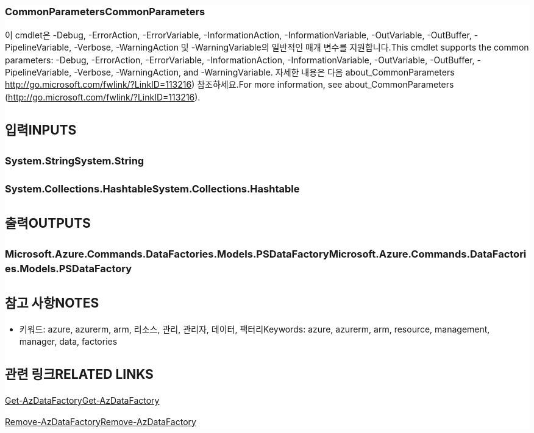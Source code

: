 ### <span data-ttu-id="7a45a-135">CommonParameters</span><span class="sxs-lookup"><span data-stu-id="7a45a-135">CommonParameters</span></span>
<span data-ttu-id="7a45a-136">이 cmdlet은 -Debug, -ErrorAction, -ErrorVariable, -InformationAction, -InformationVariable, -OutVariable, -OutBuffer, -PipelineVariable, -Verbose, -WarningAction 및 -WarningVariable의 일반적인 매개 변수를 지원합니다.</span><span class="sxs-lookup"><span data-stu-id="7a45a-136">This cmdlet supports the common parameters: -Debug, -ErrorAction, -ErrorVariable, -InformationAction, -InformationVariable, -OutVariable, -OutBuffer, -PipelineVariable, -Verbose, -WarningAction, and -WarningVariable.</span></span> <span data-ttu-id="7a45a-137">자세한 내용은 다음 about_CommonParameters http://go.microsoft.com/fwlink/?LinkID=113216) 참조하세요.</span><span class="sxs-lookup"><span data-stu-id="7a45a-137">For more information, see about_CommonParameters (http://go.microsoft.com/fwlink/?LinkID=113216).</span></span>

## <span data-ttu-id="7a45a-138">입력</span><span class="sxs-lookup"><span data-stu-id="7a45a-138">INPUTS</span></span>

### <span data-ttu-id="7a45a-139">System.String</span><span class="sxs-lookup"><span data-stu-id="7a45a-139">System.String</span></span>

### <span data-ttu-id="7a45a-140">System.Collections.Hashtable</span><span class="sxs-lookup"><span data-stu-id="7a45a-140">System.Collections.Hashtable</span></span>

## <span data-ttu-id="7a45a-141">출력</span><span class="sxs-lookup"><span data-stu-id="7a45a-141">OUTPUTS</span></span>

### <span data-ttu-id="7a45a-142">Microsoft.Azure.Commands.DataFactories.Models.PSDataFactory</span><span class="sxs-lookup"><span data-stu-id="7a45a-142">Microsoft.Azure.Commands.DataFactories.Models.PSDataFactory</span></span>

## <span data-ttu-id="7a45a-143">참고 사항</span><span class="sxs-lookup"><span data-stu-id="7a45a-143">NOTES</span></span>
* <span data-ttu-id="7a45a-144">키워드: azure, azurerm, arm, 리소스, 관리, 관리자, 데이터, 팩터리</span><span class="sxs-lookup"><span data-stu-id="7a45a-144">Keywords: azure, azurerm, arm, resource, management, manager, data, factories</span></span>

## <span data-ttu-id="7a45a-145">관련 링크</span><span class="sxs-lookup"><span data-stu-id="7a45a-145">RELATED LINKS</span></span>

[<span data-ttu-id="7a45a-146">Get-AzDataFactory</span><span class="sxs-lookup"><span data-stu-id="7a45a-146">Get-AzDataFactory</span></span>](./Get-AzDataFactory.md)

[<span data-ttu-id="7a45a-147">Remove-AzDataFactory</span><span class="sxs-lookup"><span data-stu-id="7a45a-147">Remove-AzDataFactory</span></span>](./Remove-AzDataFactory.md)


